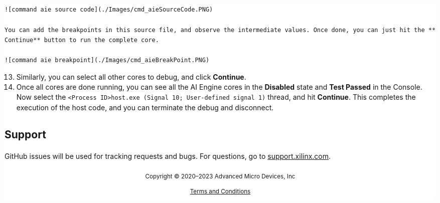     ![command aie source code](./Images/cmd_aieSourceCode.PNG)

    You can add the breakpoints in this source file, and observe the intermediate values. Once done, you can just hit the **Continue** button to run the complete core.

    ![command aie breakpoint](./Images/cmd_aieBreakPoint.PNG)

13. Similarly, you can select all other cores to debug, and click **Continue**.
14. Once all cores are done running, you can see all the AI Engine cores in the **Disabled** state and **Test Passed** in the Console. Now select the `<Process ID>host.exe (Signal 10; User-defined signal 1)` thread, and hit **Continue**. This completes the execution of the host code, and you can terminate the debug and disconnect.

## Support

GitHub issues will be used for tracking requests and bugs. For questions, go to [support.xilinx.com](https://support.xilinx.com/).

<p class="sphinxhide" align="center"><sub>Copyright © 2020–2023 Advanced Micro Devices, Inc</sub></p>

<p class="sphinxhide" align="center"><sup><a href="https://www.amd.com/en/corporate/copyright">Terms and Conditions</a></sup></p>
